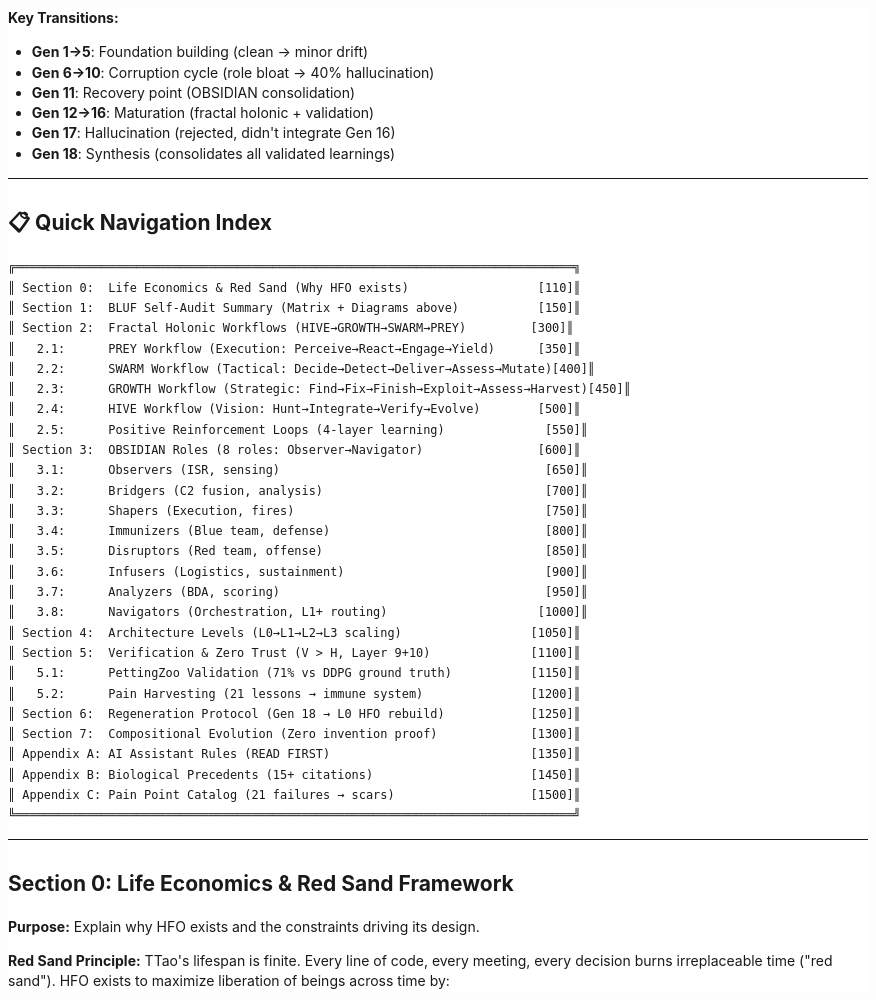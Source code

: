 **Key Transitions:**
- **Gen 1→5**: Foundation building (clean → minor drift)
- **Gen 6→10**: Corruption cycle (role bloat → 40% hallucination)
- **Gen 11**: Recovery point (OBSIDIAN consolidation)
- **Gen 12→16**: Maturation (fractal holonic + validation)
- **Gen 17**: Hallucination (rejected, didn't integrate Gen 16)
- **Gen 18**: Synthesis (consolidates all validated learnings)

---

## 📋 Quick Navigation Index

```
╔══════════════════════════════════════════════════════════════════════════════╗
║ Section 0:  Life Economics & Red Sand (Why HFO exists)                  [110]║
║ Section 1:  BLUF Self-Audit Summary (Matrix + Diagrams above)           [150]║
║ Section 2:  Fractal Holonic Workflows (HIVE→GROWTH→SWARM→PREY)         [300]║
║   2.1:      PREY Workflow (Execution: Perceive→React→Engage→Yield)      [350]║
║   2.2:      SWARM Workflow (Tactical: Decide→Detect→Deliver→Assess→Mutate)[400]║
║   2.3:      GROWTH Workflow (Strategic: Find→Fix→Finish→Exploit→Assess→Harvest)[450]║
║   2.4:      HIVE Workflow (Vision: Hunt→Integrate→Verify→Evolve)        [500]║
║   2.5:      Positive Reinforcement Loops (4-layer learning)              [550]║
║ Section 3:  OBSIDIAN Roles (8 roles: Observer→Navigator)                [600]║
║   3.1:      Observers (ISR, sensing)                                     [650]║
║   3.2:      Bridgers (C2 fusion, analysis)                               [700]║
║   3.3:      Shapers (Execution, fires)                                   [750]║
║   3.4:      Immunizers (Blue team, defense)                              [800]║
║   3.5:      Disruptors (Red team, offense)                               [850]║
║   3.6:      Infusers (Logistics, sustainment)                            [900]║
║   3.7:      Analyzers (BDA, scoring)                                     [950]║
║   3.8:      Navigators (Orchestration, L1+ routing)                     [1000]║
║ Section 4:  Architecture Levels (L0→L1→L2→L3 scaling)                  [1050]║
║ Section 5:  Verification & Zero Trust (V > H, Layer 9+10)              [1100]║
║   5.1:      PettingZoo Validation (71% vs DDPG ground truth)           [1150]║
║   5.2:      Pain Harvesting (21 lessons → immune system)               [1200]║
║ Section 6:  Regeneration Protocol (Gen 18 → L0 HFO rebuild)            [1250]║
║ Section 7:  Compositional Evolution (Zero invention proof)             [1300]║
║ Appendix A: AI Assistant Rules (READ FIRST)                            [1350]║
║ Appendix B: Biological Precedents (15+ citations)                      [1450]║
║ Appendix C: Pain Point Catalog (21 failures → scars)                   [1500]║
╚══════════════════════════════════════════════════════════════════════════════╝
```

---

## Section 0: Life Economics & Red Sand Framework

**Purpose:** Explain why HFO exists and the constraints driving its design.

**Red Sand Principle:** TTao's lifespan is finite. Every line of code, every meeting, every decision burns irreplaceable time ("red sand"). HFO exists to maximize liberation of beings across time by:
